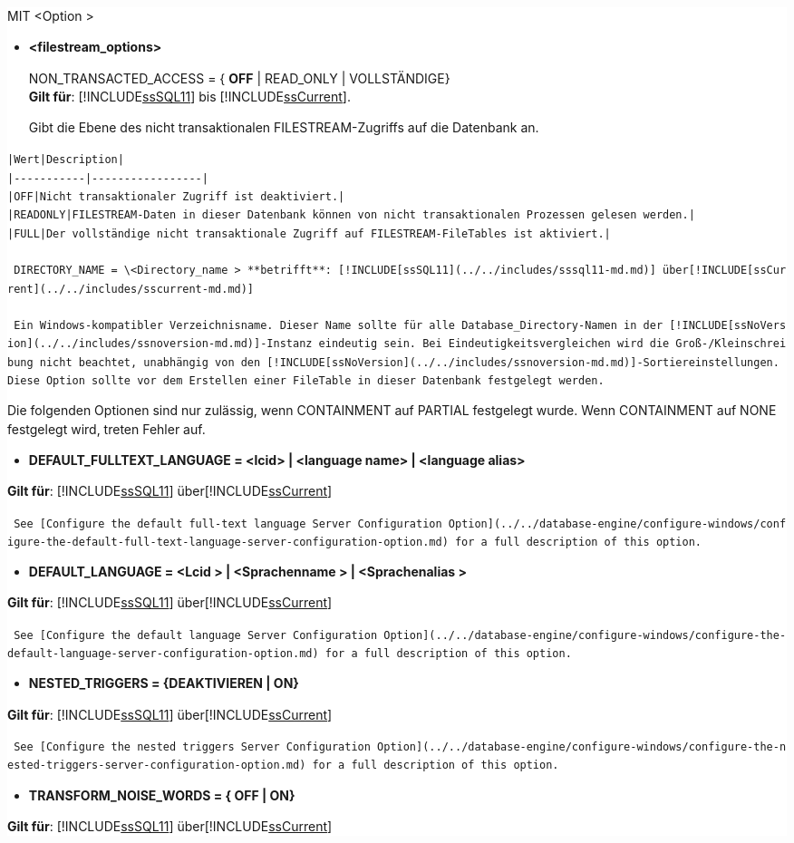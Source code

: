  MIT \<Option >  
 -   **\<filestream_options>** 
  
     NON_TRANSACTED_ACCESS = { **OFF** | READ_ONLY | VOLLSTÄNDIGE}  
**Gilt für**: [!INCLUDE[ssSQL11](../../includes/sssql11-md.md)] bis [!INCLUDE[ssCurrent](../../includes/sscurrent-md.md)].
  
     Gibt die Ebene des nicht transaktionalen FILESTREAM-Zugriffs auf die Datenbank an.  
  
    |Wert|Description|  
    |-----------|-----------------|  
    |OFF|Nicht transaktionaler Zugriff ist deaktiviert.|  
    |READONLY|FILESTREAM-Daten in dieser Datenbank können von nicht transaktionalen Prozessen gelesen werden.|  
    |FULL|Der vollständige nicht transaktionale Zugriff auf FILESTREAM-FileTables ist aktiviert.|  
  
     DIRECTORY_NAME = \<Directory_name > **betrifft**: [!INCLUDE[ssSQL11](../../includes/sssql11-md.md)] über[!INCLUDE[ssCurrent](../../includes/sscurrent-md.md)]
  
     Ein Windows-kompatibler Verzeichnisname. Dieser Name sollte für alle Database_Directory-Namen in der [!INCLUDE[ssNoVersion](../../includes/ssnoversion-md.md)]-Instanz eindeutig sein. Bei Eindeutigkeitsvergleichen wird die Groß-/Kleinschreibung nicht beachtet, unabhängig von den [!INCLUDE[ssNoVersion](../../includes/ssnoversion-md.md)]-Sortiereinstellungen. Diese Option sollte vor dem Erstellen einer FileTable in dieser Datenbank festgelegt werden.  
  
 Die folgenden Optionen sind nur zulässig, wenn CONTAINMENT auf PARTIAL festgelegt wurde. Wenn CONTAINMENT auf NONE festgelegt wird, treten Fehler auf.  
  
-   **DEFAULT_FULLTEXT_LANGUAGE = \<lcid> | \<language name> | \<language alias>**  
  
**Gilt für**: [!INCLUDE[ssSQL11](../../includes/sssql11-md.md)] über[!INCLUDE[ssCurrent](../../includes/sscurrent-md.md)]
  
     See [Configure the default full-text language Server Configuration Option](../../database-engine/configure-windows/configure-the-default-full-text-language-server-configuration-option.md) for a full description of this option.  
  
-   **DEFAULT_LANGUAGE = \<Lcid > | \<Sprachenname > | \<Sprachenalias >**  
  
**Gilt für**: [!INCLUDE[ssSQL11](../../includes/sssql11-md.md)] über[!INCLUDE[ssCurrent](../../includes/sscurrent-md.md)]
  
     See [Configure the default language Server Configuration Option](../../database-engine/configure-windows/configure-the-default-language-server-configuration-option.md) for a full description of this option.  
  
-   **NESTED_TRIGGERS = {DEAKTIVIEREN | ON}**  
  
**Gilt für**: [!INCLUDE[ssSQL11](../../includes/sssql11-md.md)] über[!INCLUDE[ssCurrent](../../includes/sscurrent-md.md)]
  
     See [Configure the nested triggers Server Configuration Option](../../database-engine/configure-windows/configure-the-nested-triggers-server-configuration-option.md) for a full description of this option.  
  
-   **TRANSFORM_NOISE_WORDS = { OFF | ON}**  
  
**Gilt für**: [!INCLUDE[ssSQL11](../../includes/sssql11-md.md)] über[!INCLUDE[ssCurrent](../../includes/sscurrent-md.md)]
  